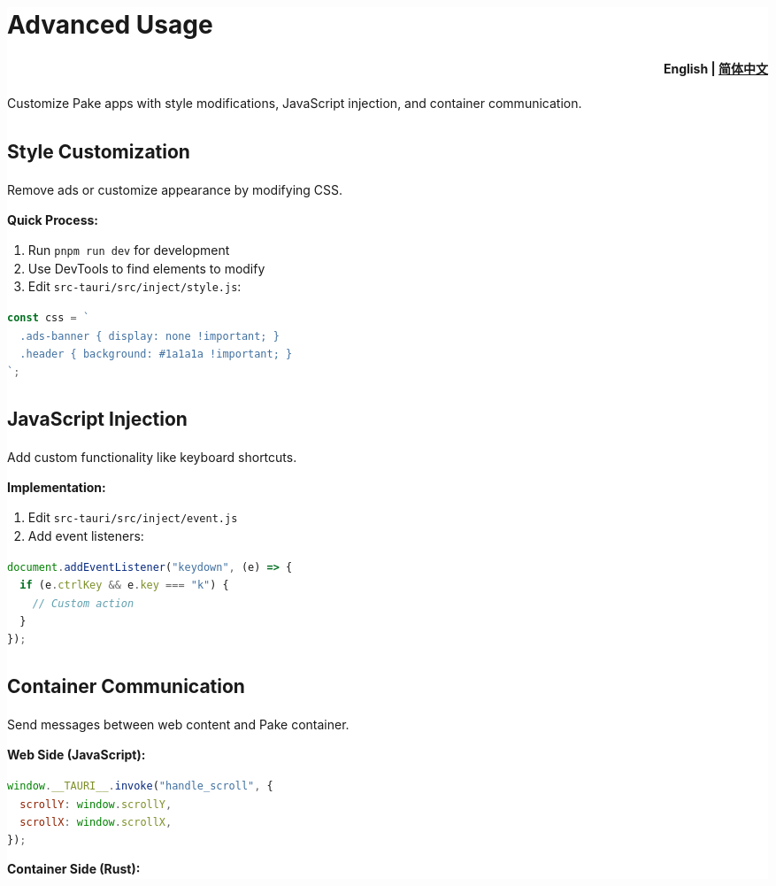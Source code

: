 # Advanced Usage

<h4 align="right"><strong>English</strong> | <a href="advanced-usage_CN.md">简体中文</a></h4>

Customize Pake apps with style modifications, JavaScript injection, and container communication.

## Style Customization

Remove ads or customize appearance by modifying CSS.

**Quick Process:**

1. Run `pnpm run dev` for development
2. Use DevTools to find elements to modify
3. Edit `src-tauri/src/inject/style.js`:

```javascript
const css = `
  .ads-banner { display: none !important; }
  .header { background: #1a1a1a !important; }
`;
```

## JavaScript Injection

Add custom functionality like keyboard shortcuts.

**Implementation:**

1. Edit `src-tauri/src/inject/event.js`
2. Add event listeners:

```javascript
document.addEventListener("keydown", (e) => {
  if (e.ctrlKey && e.key === "k") {
    // Custom action
  }
});
```

## Container Communication

Send messages between web content and Pake container.

**Web Side (JavaScript):**

```javascript
window.__TAURI__.invoke("handle_scroll", {
  scrollY: window.scrollY,
  scrollX: window.scrollX,
});
```

**Container Side (Rust):**
